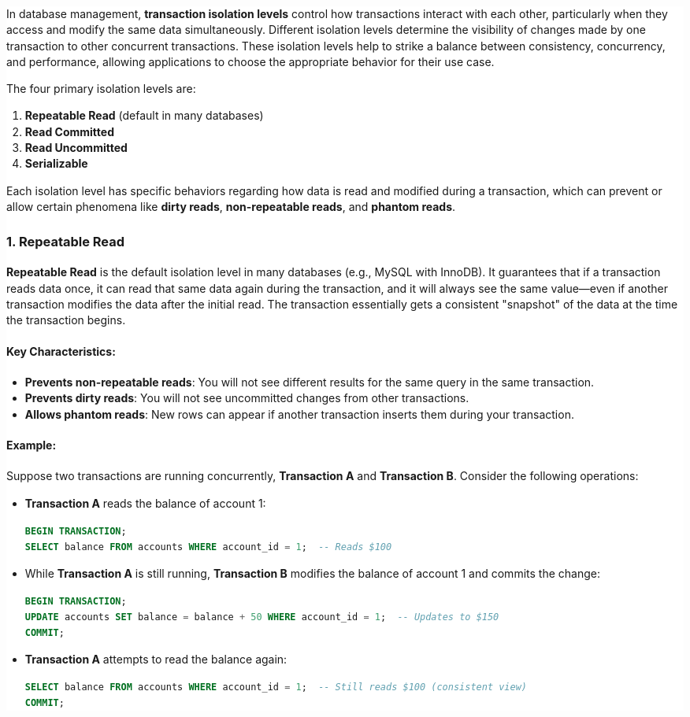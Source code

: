 
In database management, **transaction isolation levels** control how transactions interact with each other, particularly when they access and modify the same data simultaneously. Different isolation levels determine the visibility of changes made by one transaction to other concurrent transactions. These isolation levels help to strike a balance between consistency, concurrency, and performance, allowing applications to choose the appropriate behavior for their use case.

The four primary isolation levels are:

1. **Repeatable Read** (default in many databases)
2. **Read Committed**
3. **Read Uncommitted**
4. **Serializable**

Each isolation level has specific behaviors regarding how data is read and modified during a transaction, which can prevent or allow certain phenomena like **dirty reads**, **non-repeatable reads**, and **phantom reads**.

### **1. Repeatable Read**
**Repeatable Read** is the default isolation level in many databases (e.g., MySQL with InnoDB). It guarantees that if a transaction reads data once, it can read that same data again during the transaction, and it will always see the same value—even if another transaction modifies the data after the initial read. The transaction essentially gets a consistent "snapshot" of the data at the time the transaction begins.

#### **Key Characteristics**:
- **Prevents non-repeatable reads**: You will not see different results for the same query in the same transaction.
- **Prevents dirty reads**: You will not see uncommitted changes from other transactions.
- **Allows phantom reads**: New rows can appear if another transaction inserts them during your transaction.

#### **Example**:
Suppose two transactions are running concurrently, **Transaction A** and **Transaction B**. Consider the following operations:

- **Transaction A** reads the balance of account 1:
  ```sql
  BEGIN TRANSACTION;
  SELECT balance FROM accounts WHERE account_id = 1;  -- Reads $100
  ```

- While **Transaction A** is still running, **Transaction B** modifies the balance of account 1 and commits the change:
  ```sql
  BEGIN TRANSACTION;
  UPDATE accounts SET balance = balance + 50 WHERE account_id = 1;  -- Updates to $150
  COMMIT;
  ```

- **Transaction A** attempts to read the balance again:
  ```sql
  SELECT balance FROM accounts WHERE account_id = 1;  -- Still reads $100 (consistent view)
  COMMIT;
  ```
